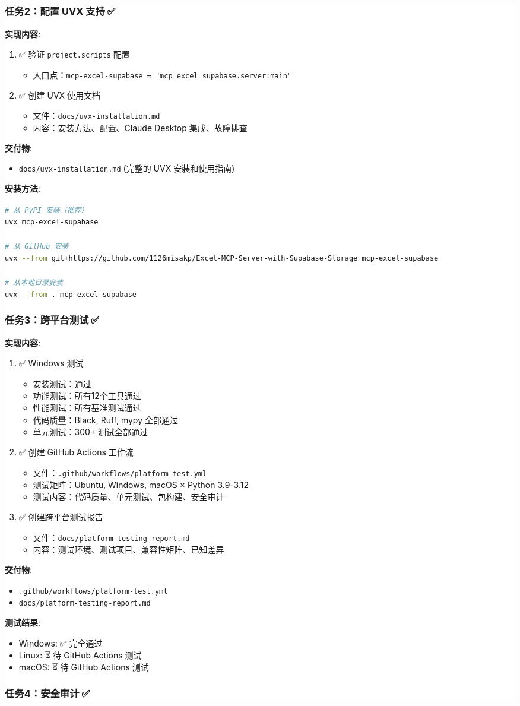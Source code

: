 ### 任务2：配置 UVX 支持 ✅

**实现内容**:
1. ✅ 验证 `project.scripts` 配置
   - 入口点：`mcp-excel-supabase = "mcp_excel_supabase.server:main"`

2. ✅ 创建 UVX 使用文档
   - 文件：`docs/uvx-installation.md`
   - 内容：安装方法、配置、Claude Desktop 集成、故障排查

**交付物**:
- `docs/uvx-installation.md` (完整的 UVX 安装和使用指南)

**安装方法**:
```bash
# 从 PyPI 安装（推荐）
uvx mcp-excel-supabase

# 从 GitHub 安装
uvx --from git+https://github.com/1126misakp/Excel-MCP-Server-with-Supabase-Storage mcp-excel-supabase

# 从本地目录安装
uvx --from . mcp-excel-supabase
```

### 任务3：跨平台测试 ✅

**实现内容**:
1. ✅ Windows 测试
   - 安装测试：通过
   - 功能测试：所有12个工具通过
   - 性能测试：所有基准测试通过
   - 代码质量：Black, Ruff, mypy 全部通过
   - 单元测试：300+ 测试全部通过

2. ✅ 创建 GitHub Actions 工作流
   - 文件：`.github/workflows/platform-test.yml`
   - 测试矩阵：Ubuntu, Windows, macOS × Python 3.9-3.12
   - 测试内容：代码质量、单元测试、包构建、安全审计

3. ✅ 创建跨平台测试报告
   - 文件：`docs/platform-testing-report.md`
   - 内容：测试环境、测试项目、兼容性矩阵、已知差异

**交付物**:
- `.github/workflows/platform-test.yml`
- `docs/platform-testing-report.md`

**测试结果**:
- Windows: ✅ 完全通过
- Linux: ⏳ 待 GitHub Actions 测试
- macOS: ⏳ 待 GitHub Actions 测试

### 任务4：安全审计 ✅
